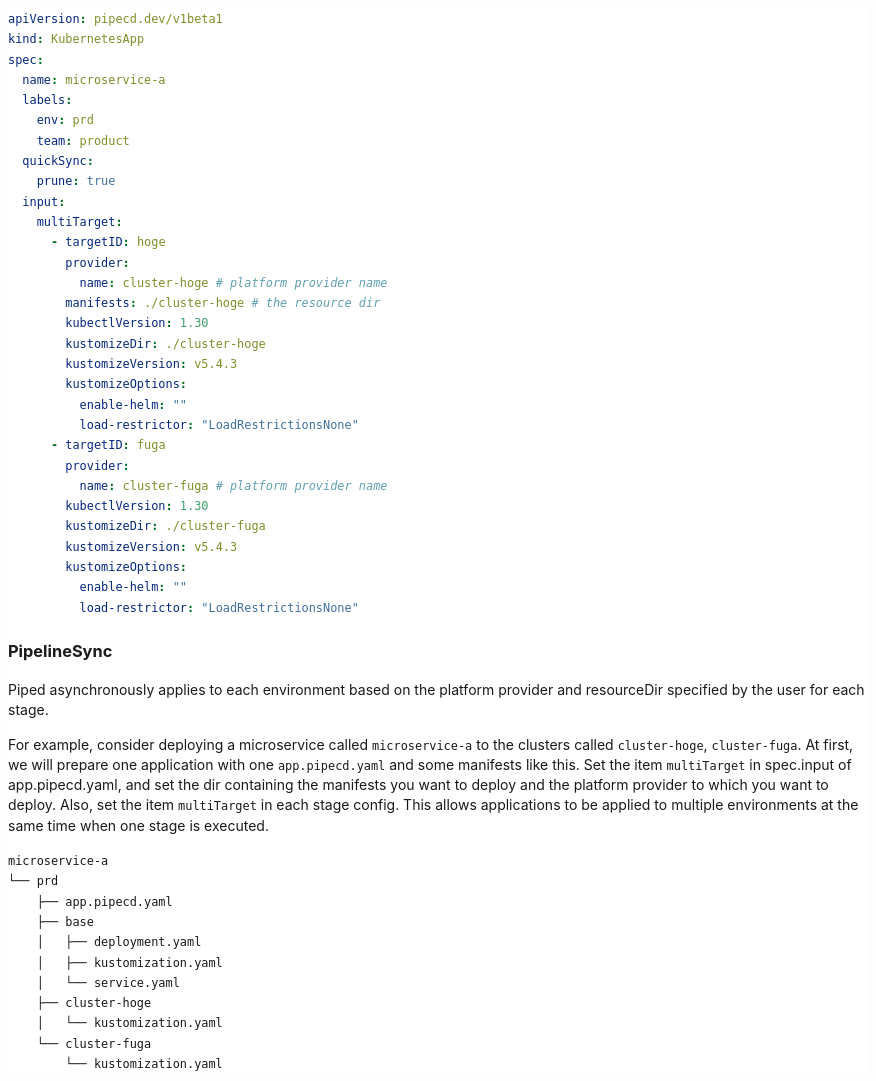 ```app.pipecd.yaml
apiVersion: pipecd.dev/v1beta1
kind: KubernetesApp
spec:
  name: microservice-a
  labels:
    env: prd
    team: product
  quickSync:
    prune: true
  input:
    multiTarget:
      - targetID: hoge
        provider:
          name: cluster-hoge # platform provider name
        manifests: ./cluster-hoge # the resource dir
        kubectlVersion: 1.30
        kustomizeDir: ./cluster-hoge
        kustomizeVersion: v5.4.3
        kustomizeOptions:
          enable-helm: ""
          load-restrictor: "LoadRestrictionsNone"
      - targetID: fuga
        provider:
          name: cluster-fuga # platform provider name
        kubectlVersion: 1.30
        kustomizeDir: ./cluster-fuga
        kustomizeVersion: v5.4.3
        kustomizeOptions:
          enable-helm: ""
          load-restrictor: "LoadRestrictionsNone"
```


### PipelineSync


Piped asynchronously applies to each environment based on the platform provider and resourceDir specified by the user for each stage.

For example, consider deploying a microservice called `microservice-a` to the clusters called `cluster-hoge`, `cluster-fuga`.
At first, we will prepare one application with one `app.pipecd.yaml` and some manifests like this.
Set the item `multiTarget` in spec.input of app.pipecd.yaml, and set the dir containing the manifests you want to deploy and the platform provider to which you want to deploy.
Also, set the item `multiTarget` in each stage config.
This allows applications to be applied to multiple environments at the same time when one stage is executed.

```
microservice-a
└── prd
    ├── app.pipecd.yaml
    ├── base
    │   ├── deployment.yaml
    │   ├── kustomization.yaml
    │   └── service.yaml
    ├── cluster-hoge
    │   └── kustomization.yaml
    └── cluster-fuga
        └── kustomization.yaml
```
